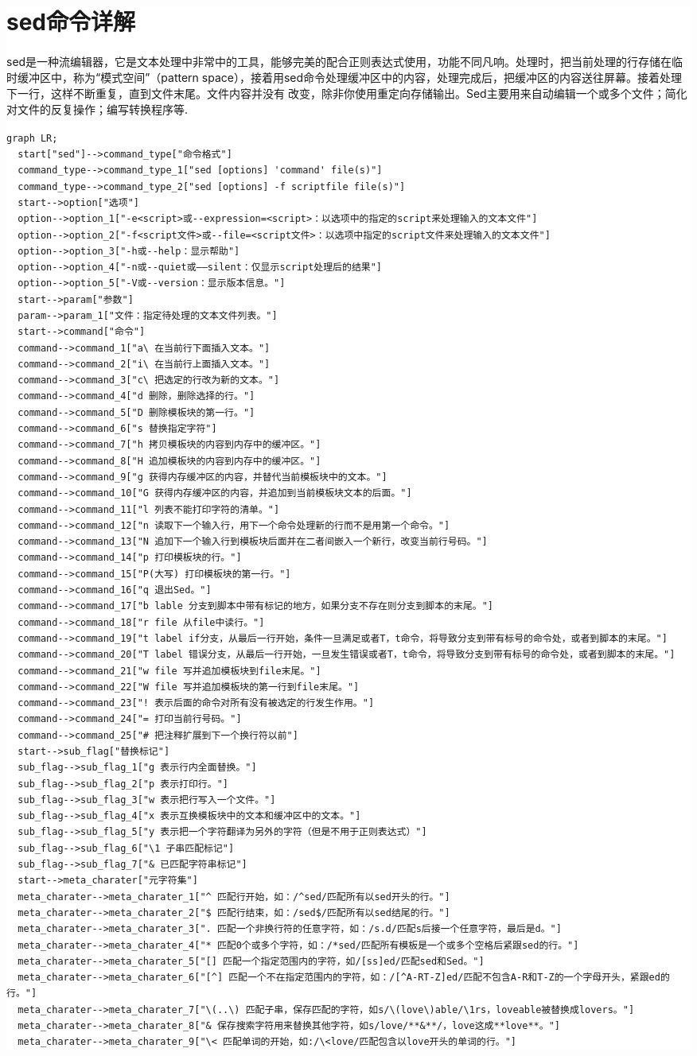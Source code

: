 # sed命令详解

sed是一种流编辑器，它是文本处理中非常中的工具，能够完美的配合正则表达式使用，功能不同凡响。处理时，把当前处理的行存储在临时缓冲区中，称为“模式空间”（pattern space），接着用sed命令处理缓冲区中的内容，处理完成后，把缓冲区的内容送往屏幕。接着处理下一行，这样不断重复，直到文件末尾。文件内容并没有 改变，除非你使用重定向存储输出。Sed主要用来自动编辑一个或多个文件；简化对文件的反复操作；编写转换程序等.

```mermaid
graph LR;
  start["sed"]-->command_type["命令格式"]
  command_type-->command_type_1["sed [options] 'command' file(s)"]
  command_type-->command_type_2["sed [options] -f scriptfile file(s)"]
  start-->option["选项"]
  option-->option_1["-e<script>或--expression=<script>：以选项中的指定的script来处理输入的文本文件"]
  option-->option_2["-f<script文件>或--file=<script文件>：以选项中指定的script文件来处理输入的文本文件"]
  option-->option_3["-h或--help：显示帮助"]
  option-->option_4["-n或--quiet或——silent：仅显示script处理后的结果"]
  option-->option_5["-V或--version：显示版本信息。"]
  start-->param["参数"]
  param-->param_1["文件：指定待处理的文本文件列表。"]
  start-->command["命令"]
  command-->command_1["a\ 在当前行下面插入文本。"]
  command-->command_2["i\ 在当前行上面插入文本。"]
  command-->command_3["c\ 把选定的行改为新的文本。"]
  command-->command_4["d 删除，删除选择的行。"]
  command-->command_5["D 删除模板块的第一行。"]
  command-->command_6["s 替换指定字符"]
  command-->command_7["h 拷贝模板块的内容到内存中的缓冲区。"]
  command-->command_8["H 追加模板块的内容到内存中的缓冲区。"]
  command-->command_9["g 获得内存缓冲区的内容，并替代当前模板块中的文本。"]
  command-->command_10["G 获得内存缓冲区的内容，并追加到当前模板块文本的后面。"]
  command-->command_11["l 列表不能打印字符的清单。"]
  command-->command_12["n 读取下一个输入行，用下一个命令处理新的行而不是用第一个命令。"]
  command-->command_13["N 追加下一个输入行到模板块后面并在二者间嵌入一个新行，改变当前行号码。"]
  command-->command_14["p 打印模板块的行。"]
  command-->command_15["P(大写) 打印模板块的第一行。"]
  command-->command_16["q 退出Sed。"]
  command-->command_17["b lable 分支到脚本中带有标记的地方，如果分支不存在则分支到脚本的末尾。"]
  command-->command_18["r file 从file中读行。"]
  command-->command_19["t label if分支，从最后一行开始，条件一旦满足或者T，t命令，将导致分支到带有标号的命令处，或者到脚本的末尾。"]
  command-->command_20["T label 错误分支，从最后一行开始，一旦发生错误或者T，t命令，将导致分支到带有标号的命令处，或者到脚本的末尾。"]
  command-->command_21["w file 写并追加模板块到file末尾。"]
  command-->command_22["W file 写并追加模板块的第一行到file末尾。"]
  command-->command_23["! 表示后面的命令对所有没有被选定的行发生作用。"]
  command-->command_24["= 打印当前行号码。"]
  command-->command_25["# 把注释扩展到下一个换行符以前"]
  start-->sub_flag["替换标记"]
  sub_flag-->sub_flag_1["g 表示行内全面替换。"]
  sub_flag-->sub_flag_2["p 表示打印行。"]
  sub_flag-->sub_flag_3["w 表示把行写入一个文件。"]
  sub_flag-->sub_flag_4["x 表示互换模板块中的文本和缓冲区中的文本。"]
  sub_flag-->sub_flag_5["y 表示把一个字符翻译为另外的字符（但是不用于正则表达式）"]
  sub_flag-->sub_flag_6["\1 子串匹配标记"]
  sub_flag-->sub_flag_7["& 已匹配字符串标记"]
  start-->meta_charater["元字符集"]
  meta_charater-->meta_charater_1["^ 匹配行开始，如：/^sed/匹配所有以sed开头的行。"]
  meta_charater-->meta_charater_2["$ 匹配行结束，如：/sed$/匹配所有以sed结尾的行。"]
  meta_charater-->meta_charater_3[". 匹配一个非换行符的任意字符，如：/s.d/匹配s后接一个任意字符，最后是d。"]
  meta_charater-->meta_charater_4["* 匹配0个或多个字符，如：/*sed/匹配所有模板是一个或多个空格后紧跟sed的行。"]
  meta_charater-->meta_charater_5["[] 匹配一个指定范围内的字符，如/[ss]ed/匹配sed和Sed。"]
  meta_charater-->meta_charater_6["[^] 匹配一个不在指定范围内的字符，如：/[^A-RT-Z]ed/匹配不包含A-R和T-Z的一个字母开头，紧跟ed的行。"]
  meta_charater-->meta_charater_7["\(..\) 匹配子串，保存匹配的字符，如s/\(love\)able/\1rs，loveable被替换成lovers。"]
  meta_charater-->meta_charater_8["& 保存搜索字符用来替换其他字符，如s/love/**&**/，love这成**love**。"]
  meta_charater-->meta_charater_9["\< 匹配单词的开始，如:/\<love/匹配包含以love开头的单词的行。"]
```